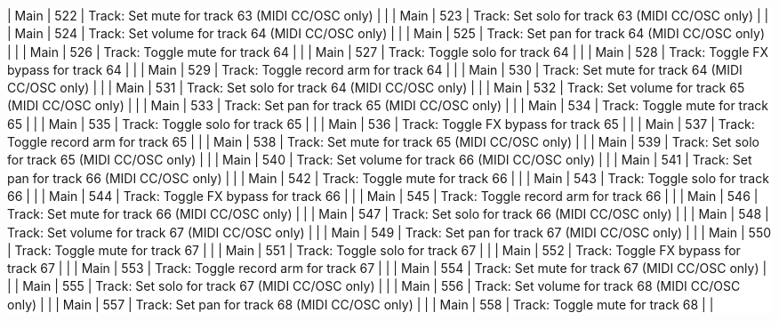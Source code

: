 | Main | 522 | Track: Set mute for track 63 (MIDI CC/OSC only) |  |
| Main | 523 | Track: Set solo for track 63 (MIDI CC/OSC only) |  |
| Main | 524 | Track: Set volume for track 64 (MIDI CC/OSC only) |  |
| Main | 525 | Track: Set pan for track 64 (MIDI CC/OSC only) |  |
| Main | 526 | Track: Toggle mute for track 64 |  |
| Main | 527 | Track: Toggle solo for track 64 |  |
| Main | 528 | Track: Toggle FX bypass for track 64 |  |
| Main | 529 | Track: Toggle record arm for track 64 |  |
| Main | 530 | Track: Set mute for track 64 (MIDI CC/OSC only) |  |
| Main | 531 | Track: Set solo for track 64 (MIDI CC/OSC only) |  |
| Main | 532 | Track: Set volume for track 65 (MIDI CC/OSC only) |  |
| Main | 533 | Track: Set pan for track 65 (MIDI CC/OSC only) |  |
| Main | 534 | Track: Toggle mute for track 65 |  |
| Main | 535 | Track: Toggle solo for track 65 |  |
| Main | 536 | Track: Toggle FX bypass for track 65 |  |
| Main | 537 | Track: Toggle record arm for track 65 |  |
| Main | 538 | Track: Set mute for track 65 (MIDI CC/OSC only) |  |
| Main | 539 | Track: Set solo for track 65 (MIDI CC/OSC only) |  |
| Main | 540 | Track: Set volume for track 66 (MIDI CC/OSC only) |  |
| Main | 541 | Track: Set pan for track 66 (MIDI CC/OSC only) |  |
| Main | 542 | Track: Toggle mute for track 66 |  |
| Main | 543 | Track: Toggle solo for track 66 |  |
| Main | 544 | Track: Toggle FX bypass for track 66 |  |
| Main | 545 | Track: Toggle record arm for track 66 |  |
| Main | 546 | Track: Set mute for track 66 (MIDI CC/OSC only) |  |
| Main | 547 | Track: Set solo for track 66 (MIDI CC/OSC only) |  |
| Main | 548 | Track: Set volume for track 67 (MIDI CC/OSC only) |  |
| Main | 549 | Track: Set pan for track 67 (MIDI CC/OSC only) |  |
| Main | 550 | Track: Toggle mute for track 67 |  |
| Main | 551 | Track: Toggle solo for track 67 |  |
| Main | 552 | Track: Toggle FX bypass for track 67 |  |
| Main | 553 | Track: Toggle record arm for track 67 |  |
| Main | 554 | Track: Set mute for track 67 (MIDI CC/OSC only) |  |
| Main | 555 | Track: Set solo for track 67 (MIDI CC/OSC only) |  |
| Main | 556 | Track: Set volume for track 68 (MIDI CC/OSC only) |  |
| Main | 557 | Track: Set pan for track 68 (MIDI CC/OSC only) |  |
| Main | 558 | Track: Toggle mute for track 68 |  |